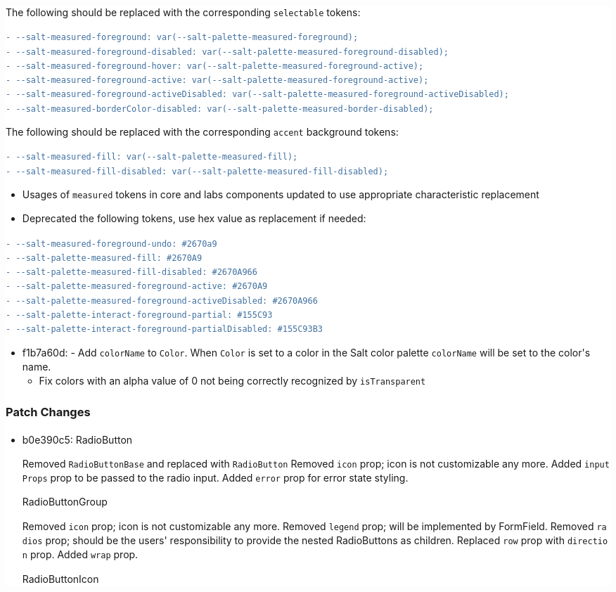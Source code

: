   The following should be replaced with the corresponding `selectable` tokens:

  ```diff
  - --salt-measured-foreground: var(--salt-palette-measured-foreground);
  - --salt-measured-foreground-disabled: var(--salt-palette-measured-foreground-disabled);
  - --salt-measured-foreground-hover: var(--salt-palette-measured-foreground-active);
  - --salt-measured-foreground-active: var(--salt-palette-measured-foreground-active);
  - --salt-measured-foreground-activeDisabled: var(--salt-palette-measured-foreground-activeDisabled);
  - --salt-measured-borderColor-disabled: var(--salt-palette-measured-border-disabled);
  ```

  The following should be replaced with the corresponding `accent` background tokens:

  ```diff
  - --salt-measured-fill: var(--salt-palette-measured-fill);
  - --salt-measured-fill-disabled: var(--salt-palette-measured-fill-disabled);
  ```

  - Usages of `measured` tokens in core and labs components updated to use appropriate characteristic replacement

  - Deprecated the following tokens, use hex value as replacement if needed:

  ```diff
  - --salt-measured-foreground-undo: #2670a9
  - --salt-palette-measured-fill: #2670A9
  - --salt-palette-measured-fill-disabled: #2670A966
  - --salt-palette-measured-foreground-active: #2670A9
  - --salt-palette-measured-foreground-activeDisabled: #2670A966
  - --salt-palette-interact-foreground-partial: #155C93
  - --salt-palette-interact-foreground-partialDisabled: #155C93B3
  ```

- f1b7a60d: - Add `colorName` to `Color`. When `Color` is set to a color in the Salt color palette `colorName` will be set to the color's name.
  - Fix colors with an alpha value of 0 not being correctly recognized by `isTransparent`

### Patch Changes

- b0e390c5: RadioButton

  Removed `RadioButtonBase` and replaced with `RadioButton`
  Removed `icon` prop; icon is not customizable any more.
  Added `inputProps` prop to be passed to the radio input.
  Added `error` prop for error state styling.

  RadioButtonGroup

  Removed `icon` prop; icon is not customizable any more.
  Removed `legend` prop; will be implemented by FormField.
  Removed `radios` prop; should be the users' responsibility to provide the nested RadioButtons as children.
  Replaced `row` prop with `direction` prop.
  Added `wrap` prop.

  RadioButtonIcon

